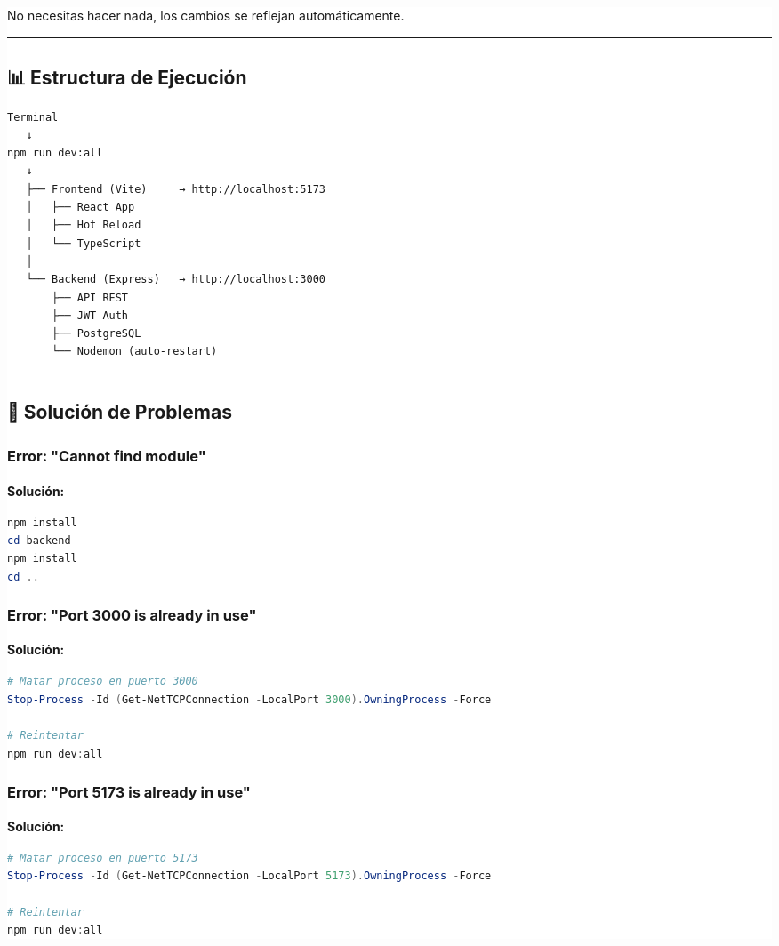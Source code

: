 No necesitas hacer nada, los cambios se reflejan automáticamente.

---

## 📊 Estructura de Ejecución

```
Terminal
   ↓
npm run dev:all
   ↓
   ├── Frontend (Vite)     → http://localhost:5173
   │   ├── React App
   │   ├── Hot Reload
   │   └── TypeScript
   │
   └── Backend (Express)   → http://localhost:3000
       ├── API REST
       ├── JWT Auth
       ├── PostgreSQL
       └── Nodemon (auto-restart)
```

---

## 🚨 Solución de Problemas

### Error: "Cannot find module"

**Solución:**
```powershell
npm install
cd backend
npm install
cd ..
```

### Error: "Port 3000 is already in use"

**Solución:**
```powershell
# Matar proceso en puerto 3000
Stop-Process -Id (Get-NetTCPConnection -LocalPort 3000).OwningProcess -Force

# Reintentar
npm run dev:all
```

### Error: "Port 5173 is already in use"

**Solución:**
```powershell
# Matar proceso en puerto 5173
Stop-Process -Id (Get-NetTCPConnection -LocalPort 5173).OwningProcess -Force

# Reintentar
npm run dev:all
```
